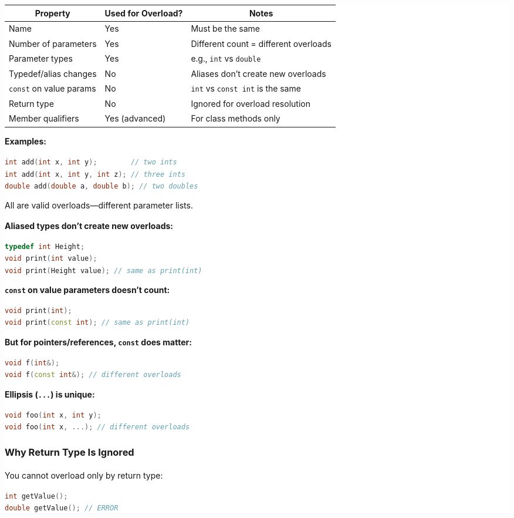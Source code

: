 | Property                | Used for Overload? | Notes                                 |
| ----------------------- | ------------------ | ------------------------------------- |
| Name                    | Yes                | Must be the same                      |
| Number of parameters    | Yes                | Different count = different overloads |
| Parameter types         | Yes                | e.g., `int` vs `double`               |
| Typedef/alias changes   | No                 | Aliases don’t create new overloads    |
| `const` on value params | No                 | `int` vs `const int` is the same      |
| Return type             | No                 | Ignored for overload resolution       |
| Member qualifiers       | Yes (advanced)     | For class methods only                |

**Examples:**

```cpp
int add(int x, int y);        // two ints
int add(int x, int y, int z); // three ints
double add(double a, double b); // two doubles
```

All are valid overloads—different parameter lists.

**Aliased types don’t create new overloads:**

```cpp
typedef int Height;
void print(int value);
void print(Height value); // same as print(int)
```

**`const` on value parameters doesn’t count:**

```cpp
void print(int);
void print(const int); // same as print(int)
```

**But for pointers/references, `const` does matter:**

```cpp
void f(int&);
void f(const int&); // different overloads
```

**Ellipsis (`...`) is unique:**

```cpp
void foo(int x, int y);
void foo(int x, ...); // different overloads
```

### Why Return Type Is Ignored

You cannot overload only by return type:

```cpp
int getValue();
double getValue(); // ERROR
```
